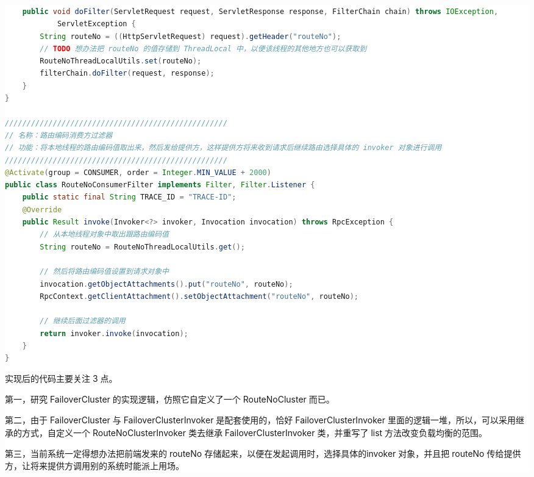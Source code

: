 ```java
    public void doFilter(ServletRequest request, ServletResponse response, FilterChain chain) throws IOException,
            ServletException {
        String routeNo = ((HttpServletRequest) request).getHeader("routeNo");
        // TODO 想办法把 routeNo 的值存储到 ThreadLocal 中，以便该线程的其他地方也可以获取到
        RouteNoThreadLocalUtils.set(routeNo);
        filterChain.doFilter(request, response);
    }
}

///////////////////////////////////////////////////
// 名称：路由编码消费方过滤器
// 功能：将本地线程的路由编码值取出来，然后发给提供方，这样提供方将来收到请求后继续路由选择具体的 invoker 对象进行调用
///////////////////////////////////////////////////
@Activate(group = CONSUMER, order = Integer.MIN_VALUE + 2000)
public class RouteNoConsumerFilter implements Filter, Filter.Listener {
    public static final String TRACE_ID = "TRACE-ID";
    @Override
    public Result invoke(Invoker<?> invoker, Invocation invocation) throws RpcException {
        // 从本地线程对象中取出跟路由编码值
        String routeNo = RouteNoThreadLocalUtils.get();

        // 然后将路由编码值设置到请求对象中
        invocation.getObjectAttachments().put("routeNo", routeNo);
        RpcContext.getClientAttachment().setObjectAttachment("routeNo", routeNo);

        // 继续后面过滤器的调用
        return invoker.invoke(invocation);
    }
}

```

实现后的代码主要关注 3 点。

第一，研究 FailoverCluster 的实现逻辑，仿照它自定义了一个 RouteNoCluster 而已。

第二，由于 FailoverCluster 与 FailoverClusterInvoker 是配套使用的，恰好 FailoverClusterInvoker 里面的逻辑一堆，所以，可以采用继承的方式，自定义一个 RouteNoClusterInvoker 类去继承 FailoverClusterInvoker 类，并重写了 list 方法改变负载均衡的范围。

第三，当前系统一定得想办法把前端发来的 routeNo 存储起来，以便在发起调用时，选择具体的invoker 对象，并且把 routeNo 传给提供方，让将来提供方调用别的系统时能派上用场。